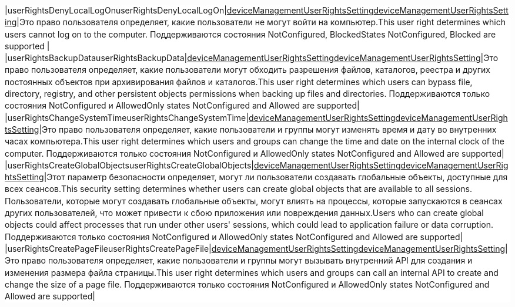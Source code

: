 |<span data-ttu-id="b8d1f-214">userRightsDenyLocalLogOn</span><span class="sxs-lookup"><span data-stu-id="b8d1f-214">userRightsDenyLocalLogOn</span></span>|[<span data-ttu-id="b8d1f-215">deviceManagementUserRightsSetting</span><span class="sxs-lookup"><span data-stu-id="b8d1f-215">deviceManagementUserRightsSetting</span></span>](../resources/intune-deviceconfig-devicemanagementuserrightssetting.md)|<span data-ttu-id="b8d1f-216">Это право пользователя определяет, какие пользователи не могут войти на компьютер.</span><span class="sxs-lookup"><span data-stu-id="b8d1f-216">This user right determines which users cannot log on to the computer.</span></span> <span data-ttu-id="b8d1f-217">Поддерживаются состояния NotConfigured, Blocked</span><span class="sxs-lookup"><span data-stu-id="b8d1f-217">States NotConfigured, Blocked are supported</span></span> |
|<span data-ttu-id="b8d1f-218">userRightsBackupData</span><span class="sxs-lookup"><span data-stu-id="b8d1f-218">userRightsBackupData</span></span>|[<span data-ttu-id="b8d1f-219">deviceManagementUserRightsSetting</span><span class="sxs-lookup"><span data-stu-id="b8d1f-219">deviceManagementUserRightsSetting</span></span>](../resources/intune-deviceconfig-devicemanagementuserrightssetting.md)|<span data-ttu-id="b8d1f-220">Это право пользователя определяет, какие пользователи могут обходить разрешения файлов, каталогов, реестра и других постоянных объектов при архивирования файлов и каталогов.</span><span class="sxs-lookup"><span data-stu-id="b8d1f-220">This user right determines which users can bypass file, directory, registry, and other persistent objects permissions when backing up files and directories.</span></span> <span data-ttu-id="b8d1f-221">Поддерживаются только состояния NotConfigured и Allowed</span><span class="sxs-lookup"><span data-stu-id="b8d1f-221">Only states NotConfigured and Allowed are supported</span></span>|
|<span data-ttu-id="b8d1f-222">userRightsChangeSystemTime</span><span class="sxs-lookup"><span data-stu-id="b8d1f-222">userRightsChangeSystemTime</span></span>|[<span data-ttu-id="b8d1f-223">deviceManagementUserRightsSetting</span><span class="sxs-lookup"><span data-stu-id="b8d1f-223">deviceManagementUserRightsSetting</span></span>](../resources/intune-deviceconfig-devicemanagementuserrightssetting.md)|<span data-ttu-id="b8d1f-224">Это право пользователя определяет, какие пользователи и группы могут изменять время и дату во внутренних часах компьютера.</span><span class="sxs-lookup"><span data-stu-id="b8d1f-224">This user right determines which users and groups can change the time and date on the internal clock of the computer.</span></span> <span data-ttu-id="b8d1f-225">Поддерживаются только состояния NotConfigured и Allowed</span><span class="sxs-lookup"><span data-stu-id="b8d1f-225">Only states NotConfigured and Allowed are supported</span></span>|
|<span data-ttu-id="b8d1f-226">userRightsCreateGlobalObjects</span><span class="sxs-lookup"><span data-stu-id="b8d1f-226">userRightsCreateGlobalObjects</span></span>|[<span data-ttu-id="b8d1f-227">deviceManagementUserRightsSetting</span><span class="sxs-lookup"><span data-stu-id="b8d1f-227">deviceManagementUserRightsSetting</span></span>](../resources/intune-deviceconfig-devicemanagementuserrightssetting.md)|<span data-ttu-id="b8d1f-228">Этот параметр безопасности определяет, могут ли пользователи создавать глобальные объекты, доступные для всех сеансов.</span><span class="sxs-lookup"><span data-stu-id="b8d1f-228">This security setting determines whether users can create global objects that are available to all sessions.</span></span> <span data-ttu-id="b8d1f-229">Пользователи, которые могут создавать глобальные объекты, могут влиять на процессы, которые запускаются в сеансах других пользователей, что может привести к сбою приложения или повреждения данных.</span><span class="sxs-lookup"><span data-stu-id="b8d1f-229">Users who can create global objects could affect processes that run under other users' sessions, which could lead to application failure or data corruption.</span></span> <span data-ttu-id="b8d1f-230">Поддерживаются только состояния NotConfigured и Allowed</span><span class="sxs-lookup"><span data-stu-id="b8d1f-230">Only states NotConfigured and Allowed are supported</span></span>|
|<span data-ttu-id="b8d1f-231">userRightsCreatePageFile</span><span class="sxs-lookup"><span data-stu-id="b8d1f-231">userRightsCreatePageFile</span></span>|[<span data-ttu-id="b8d1f-232">deviceManagementUserRightsSetting</span><span class="sxs-lookup"><span data-stu-id="b8d1f-232">deviceManagementUserRightsSetting</span></span>](../resources/intune-deviceconfig-devicemanagementuserrightssetting.md)|<span data-ttu-id="b8d1f-233">Это право пользователя определяет, какие пользователи и группы могут вызывать внутренний API для создания и изменения размера файла страницы.</span><span class="sxs-lookup"><span data-stu-id="b8d1f-233">This user right determines which users and groups can call an internal API to create and change the size of a page file.</span></span> <span data-ttu-id="b8d1f-234">Поддерживаются только состояния NotConfigured и Allowed</span><span class="sxs-lookup"><span data-stu-id="b8d1f-234">Only states NotConfigured and Allowed are supported</span></span>|